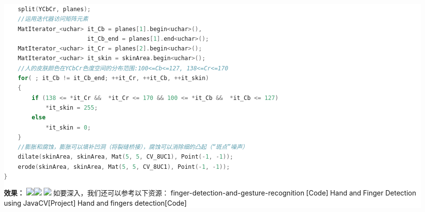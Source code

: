 ```cpp
	split(YCbCr, planes); 
	//运用迭代器访问矩阵元素
	MatIterator_<uchar> it_Cb = planes[1].begin<uchar>(),
						it_Cb_end = planes[1].end<uchar>();
	MatIterator_<uchar> it_Cr = planes[2].begin<uchar>();
	MatIterator_<uchar> it_skin = skinArea.begin<uchar>();
	//人的皮肤颜色在YCbCr色度空间的分布范围:100<=Cb<=127, 138<=Cr<=170
	for( ; it_Cb != it_Cb_end; ++it_Cr, ++it_Cb, ++it_skin)
	{
		if (138 <= *it_Cr &&  *it_Cr <= 170 && 100 <= *it_Cb &&  *it_Cb <= 127)
			*it_skin = 255;
		else
			*it_skin = 0;
	}
	//膨胀和腐蚀，膨胀可以填补凹洞（将裂缝桥接），腐蚀可以消除细的凸起（“斑点”噪声）
	dilate(skinArea, skinArea, Mat(5, 5, CV_8UC1), Point(-1, -1));
	erode(skinArea, skinArea, Mat(5, 5, CV_8UC1), Point(-1, -1));
}
```
**效果：**
![](https://img-my.csdn.net/uploads/201303/23/1364052289_5587.jpg)![](https://img-my.csdn.net/uploads/201303/23/1364052304_5749.jpg)
![](https://img-my.csdn.net/uploads/201303/23/1364052317_2357.jpg)
如要深入，我们还可以参考以下资源：
finger-detection-and-gesture-recognition [Code]
Hand and Finger Detection using JavaCV[Project]
Hand and fingers detection[Code]


